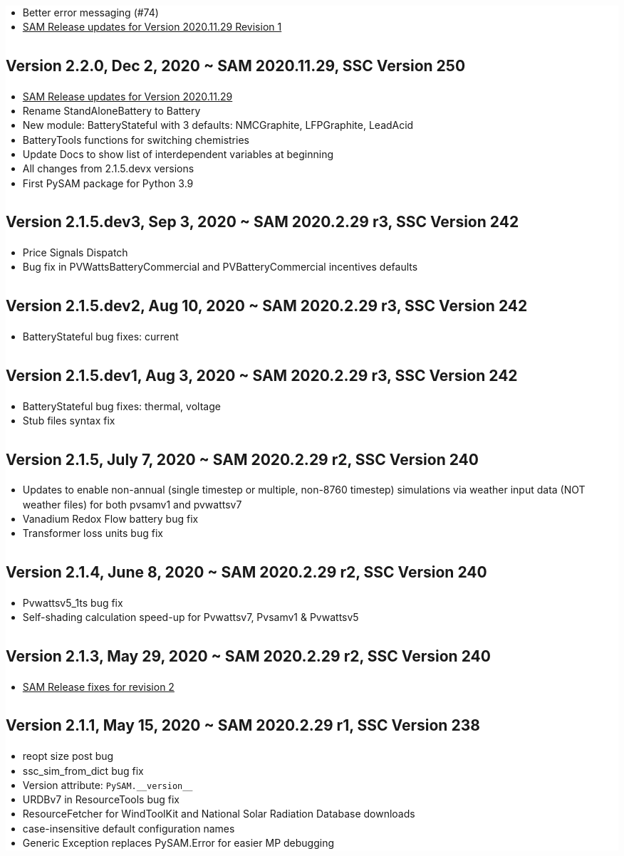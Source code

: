 * Better error messaging (#74)
* [SAM Release updates for Version 2020.11.29 Revision 1](https://nrel.github.io/SAM/doc/releasenotes.html)

## Version 2.2.0, Dec 2, 2020 ~ SAM 2020.11.29, SSC Version 250
* [SAM Release updates for Version 2020.11.29](https://nrel.github.io/SAM/doc/releasenotes.html)
* Rename StandAloneBattery to Battery
* New module: BatteryStateful with 3 defaults: NMCGraphite, LFPGraphite, LeadAcid
* BatteryTools functions for switching chemistries
* Update Docs to show list of interdependent variables at beginning
* All changes from 2.1.5.devx versions
* First PySAM package for Python 3.9

## Version 2.1.5.dev3, Sep 3, 2020 ~ SAM 2020.2.29 r3, SSC Version 242
* Price Signals Dispatch
* Bug fix in PVWattsBatteryCommercial and PVBatteryCommercial incentives defaults

## Version 2.1.5.dev2, Aug 10, 2020 ~ SAM 2020.2.29 r3, SSC Version 242
* BatteryStateful bug fixes: current

## Version 2.1.5.dev1, Aug 3, 2020 ~ SAM 2020.2.29 r3, SSC Version 242
* BatteryStateful bug fixes: thermal, voltage
* Stub files syntax fix

## Version 2.1.5, July 7, 2020 ~ SAM 2020.2.29 r2, SSC Version 240
* Updates to enable non-annual (single timestep or multiple, non-8760 timestep) simulations via weather input data
(NOT weather files) for both pvsamv1 and pvwattsv7
* Vanadium Redox Flow battery bug fix
* Transformer loss units bug fix

## Version 2.1.4, June 8, 2020 ~ SAM 2020.2.29 r2, SSC Version 240
* Pvwattsv5_1ts bug fix
* Self-shading calculation speed-up for Pvwattsv7, Pvsamv1 & Pvwattsv5

## Version 2.1.3, May 29, 2020 ~ SAM 2020.2.29 r2, SSC Version 240
* [SAM Release fixes for revision 2](https://nrel.github.io/SAM/doc/releasenotes.html)

## Version 2.1.1, May 15, 2020 ~ SAM 2020.2.29 r1, SSC Version 238
* reopt size post bug
* ssc_sim_from_dict bug fix
* Version attribute: `PySAM.__version__`
* URDBv7 in ResourceTools bug fix
* ResourceFetcher for WindToolKit and National Solar Radiation Database downloads
* case-insensitive default configuration names
* Generic Exception replaces PySAM.Error for easier MP debugging
